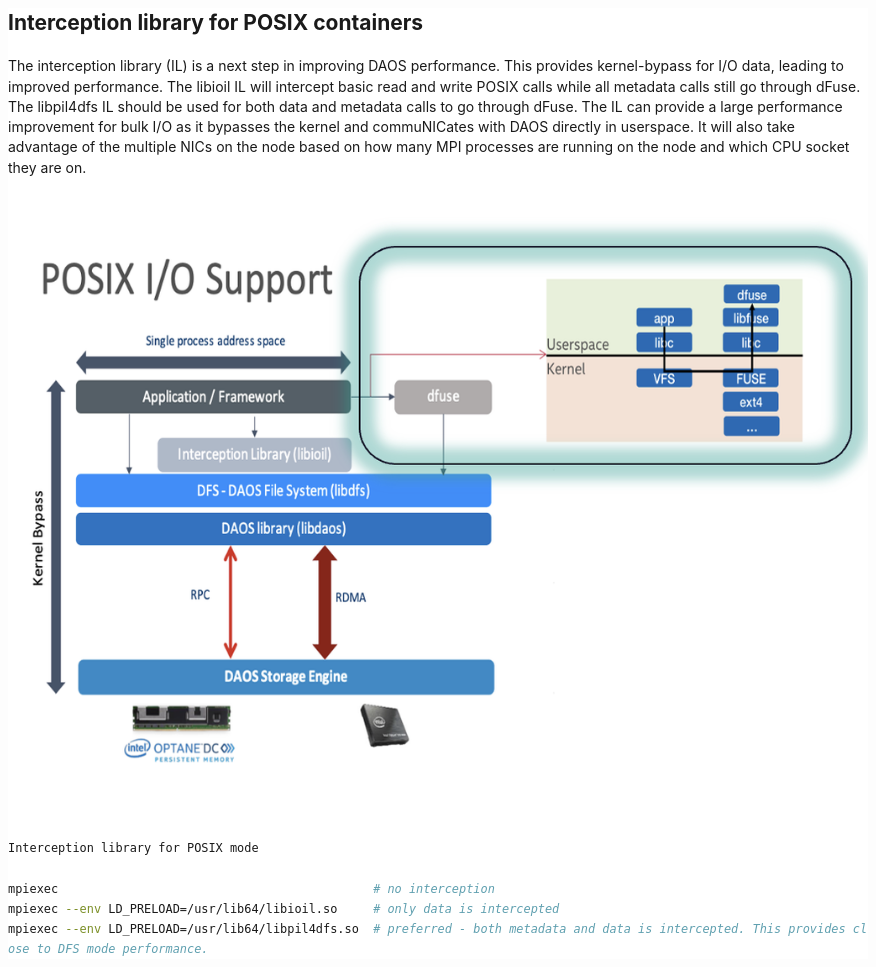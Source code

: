 

## Interception library for POSIX containers

The interception library (IL) is a next step in improving DAOS performance. This provides kernel-bypass for I/O data, leading to improved performance.
The libioil IL will intercept basic read and write POSIX calls while all metadata calls still go through dFuse. The libpil4dfs IL should be used for both data and metadata calls to go through dFuse.
The IL can provide a large performance improvement for bulk I/O as it bypasses the kernel and commuNICates with DAOS directly in userspace.
It will also take advantage of the multiple NICs on the node based on how many MPI processes are running on the node and which CPU socket they are on.



![Interception library](interception.png "Interception library")



```bash
Interception library for POSIX mode 

mpiexec                                            # no interception
mpiexec --env LD_PRELOAD=/usr/lib64/libioil.so     # only data is intercepted 
mpiexec --env LD_PRELOAD=/usr/lib64/libpil4dfs.so  # preferred - both metadata and data is intercepted. This provides close to DFS mode performance.


```
